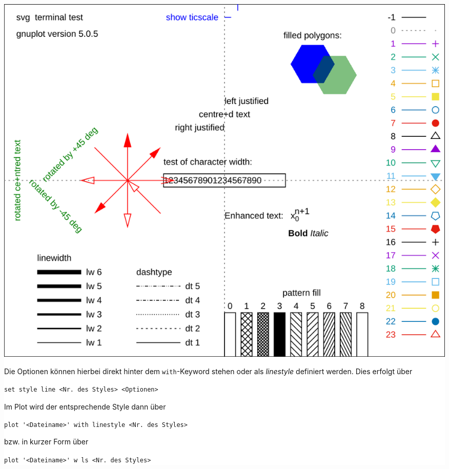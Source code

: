 ![test](test.svg)

Die Optionen können hierbei direkt hinter dem `with`-Keyword stehen oder als *linestyle* definiert werden. Dies erfolgt über

```gnuplot
set style line <Nr. des Styles> <Optionen>
```

Im Plot wird der entsprechende Style dann über 

```gnuplot
plot '<Dateiname>' with linestyle <Nr. des Styles>
```

bzw. in kurzer Form über

```gnuplot
plot '<Dateiname>' w ls <Nr. des Styles>
```
